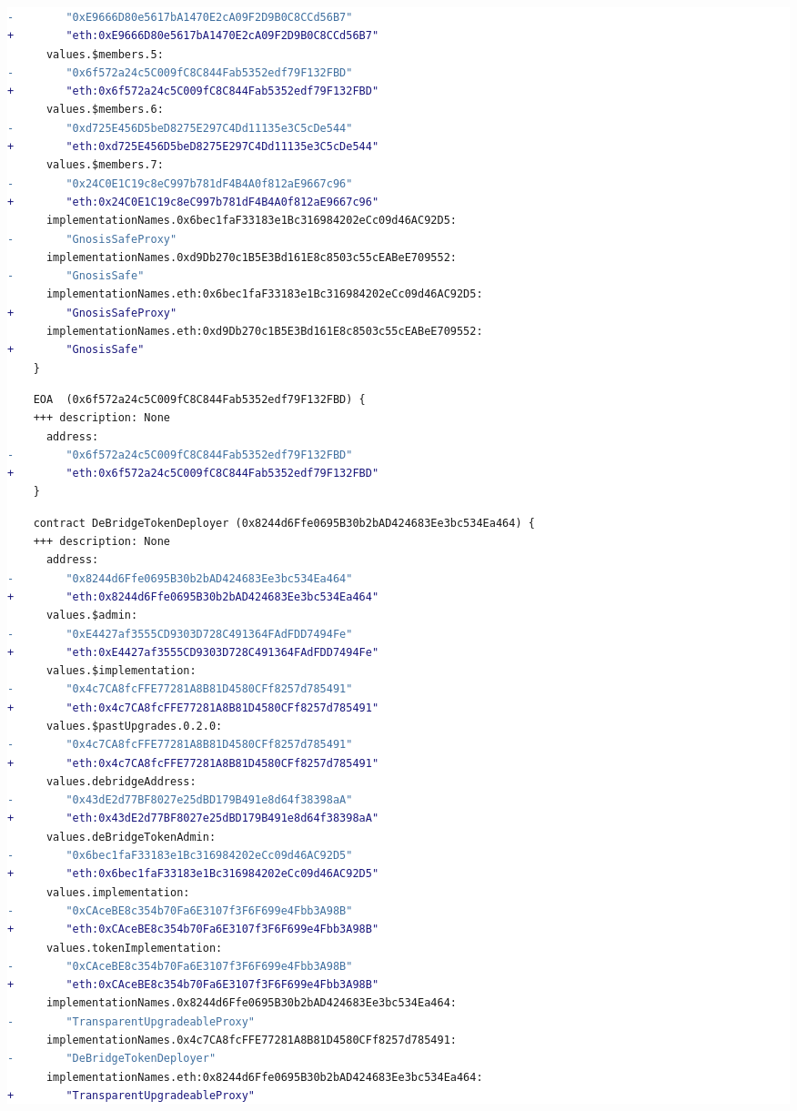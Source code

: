 ```diff
-        "0xE9666D80e5617bA1470E2cA09F2D9B0C8CCd56B7"
+        "eth:0xE9666D80e5617bA1470E2cA09F2D9B0C8CCd56B7"
      values.$members.5:
-        "0x6f572a24c5C009fC8C844Fab5352edf79F132FBD"
+        "eth:0x6f572a24c5C009fC8C844Fab5352edf79F132FBD"
      values.$members.6:
-        "0xd725E456D5beD8275E297C4Dd11135e3C5cDe544"
+        "eth:0xd725E456D5beD8275E297C4Dd11135e3C5cDe544"
      values.$members.7:
-        "0x24C0E1C19c8eC997b781dF4B4A0f812aE9667c96"
+        "eth:0x24C0E1C19c8eC997b781dF4B4A0f812aE9667c96"
      implementationNames.0x6bec1faF33183e1Bc316984202eCc09d46AC92D5:
-        "GnosisSafeProxy"
      implementationNames.0xd9Db270c1B5E3Bd161E8c8503c55cEABeE709552:
-        "GnosisSafe"
      implementationNames.eth:0x6bec1faF33183e1Bc316984202eCc09d46AC92D5:
+        "GnosisSafeProxy"
      implementationNames.eth:0xd9Db270c1B5E3Bd161E8c8503c55cEABeE709552:
+        "GnosisSafe"
    }
```

```diff
    EOA  (0x6f572a24c5C009fC8C844Fab5352edf79F132FBD) {
    +++ description: None
      address:
-        "0x6f572a24c5C009fC8C844Fab5352edf79F132FBD"
+        "eth:0x6f572a24c5C009fC8C844Fab5352edf79F132FBD"
    }
```

```diff
    contract DeBridgeTokenDeployer (0x8244d6Ffe0695B30b2bAD424683Ee3bc534Ea464) {
    +++ description: None
      address:
-        "0x8244d6Ffe0695B30b2bAD424683Ee3bc534Ea464"
+        "eth:0x8244d6Ffe0695B30b2bAD424683Ee3bc534Ea464"
      values.$admin:
-        "0xE4427af3555CD9303D728C491364FAdFDD7494Fe"
+        "eth:0xE4427af3555CD9303D728C491364FAdFDD7494Fe"
      values.$implementation:
-        "0x4c7CA8fcFFE77281A8B81D4580CFf8257d785491"
+        "eth:0x4c7CA8fcFFE77281A8B81D4580CFf8257d785491"
      values.$pastUpgrades.0.2.0:
-        "0x4c7CA8fcFFE77281A8B81D4580CFf8257d785491"
+        "eth:0x4c7CA8fcFFE77281A8B81D4580CFf8257d785491"
      values.debridgeAddress:
-        "0x43dE2d77BF8027e25dBD179B491e8d64f38398aA"
+        "eth:0x43dE2d77BF8027e25dBD179B491e8d64f38398aA"
      values.deBridgeTokenAdmin:
-        "0x6bec1faF33183e1Bc316984202eCc09d46AC92D5"
+        "eth:0x6bec1faF33183e1Bc316984202eCc09d46AC92D5"
      values.implementation:
-        "0xCAceBE8c354b70Fa6E3107f3F6F699e4Fbb3A98B"
+        "eth:0xCAceBE8c354b70Fa6E3107f3F6F699e4Fbb3A98B"
      values.tokenImplementation:
-        "0xCAceBE8c354b70Fa6E3107f3F6F699e4Fbb3A98B"
+        "eth:0xCAceBE8c354b70Fa6E3107f3F6F699e4Fbb3A98B"
      implementationNames.0x8244d6Ffe0695B30b2bAD424683Ee3bc534Ea464:
-        "TransparentUpgradeableProxy"
      implementationNames.0x4c7CA8fcFFE77281A8B81D4580CFf8257d785491:
-        "DeBridgeTokenDeployer"
      implementationNames.eth:0x8244d6Ffe0695B30b2bAD424683Ee3bc534Ea464:
+        "TransparentUpgradeableProxy"
```